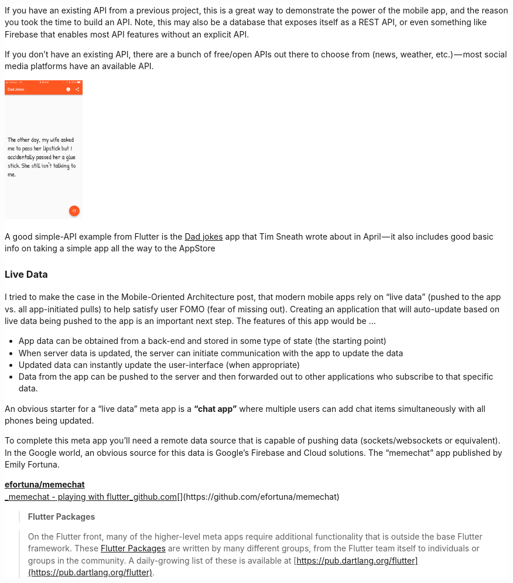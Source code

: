 If you have an existing API from a previous project, this is a great way to demonstrate the power of the mobile app, and the reason you took the time to build an API. Note, this may also be a database that exposes itself as a REST API, or even something like Firebase that enables most API features without an explicit API.

If you don’t have an existing API, there are a bunch of free/open APIs out there to choose from (news, weather, etc.) — most social media platforms have an available API.

![Image](/assets/images/1__qpjliA3VuvkquSUfBCceBQ.png)

A good simple-API example from Flutter is the [Dad jokes](https://proandroiddev.com/a-new-flutter-app-from-flutter-create-to-the-app-store-e6c2dee17c1a) app that Tim Sneath wrote about in April — it also includes good basic info on taking a simple app all the way to the AppStore

### Live Data

I tried to make the case in the Mobile-Oriented Architecture post, that modern mobile apps rely on “live data” (pushed to the app vs. all app-initiated pulls) to help satisfy user FOMO (fear of missing out). Creating an application that will auto-update based on live data being pushed to the app is an important next step. The features of this app would be …

*   App data can be obtained from a back-end and stored in some type of state (the starting point)
*   When server data is updated, the server can initiate communication with the app to update the data
*   Updated data can instantly update the user-interface (when appropriate)
*   Data from the app can be pushed to the server and then forwarded out to other applications who subscribe to that specific data.

An obvious starter for a “live data” meta app is a **“chat app”** where multiple users can add chat items simultaneously with all phones being updated.

To complete this meta app you’ll need a remote data source that is capable of pushing data (sockets/websockets or equivalent). In the Google world, an obvious source for this data is Google’s Firebase and Cloud solutions. The “memechat” app published by Emily Fortuna.

[**efortuna/memechat**  
_memechat - playing with flutter_github.com](https://github.com/efortuna/memechat "https://github.com/efortuna/memechat")[](https://github.com/efortuna/memechat)

> **Flutter Packages**

> On the Flutter front, many of the higher-level meta apps require additional functionality that is outside the base Flutter framework. These [Flutter Packages](https://pub.dartlang.org/flutter) are written by many different groups, from the Flutter team itself to individuals or groups in the community. A daily-growing list of these is available at [https://pub.dartlang.org/flutter](https://pub.dartlang.org/flutter).
